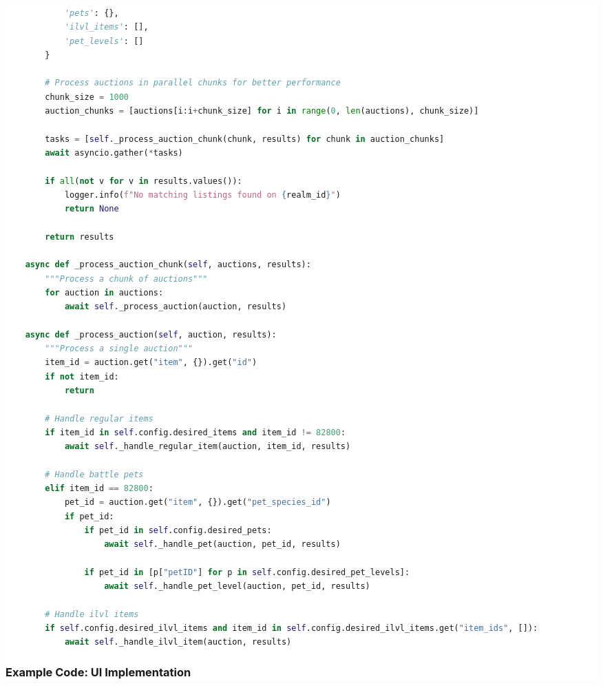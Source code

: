 ```python
            'pets': {},
            'ilvl_items': [],
            'pet_levels': []
        }
        
        # Process auctions in parallel chunks for better performance
        chunk_size = 1000
        auction_chunks = [auctions[i:i+chunk_size] for i in range(0, len(auctions), chunk_size)]
        
        tasks = [self._process_auction_chunk(chunk, results) for chunk in auction_chunks]
        await asyncio.gather(*tasks)
        
        if all(not v for v in results.values()):
            logger.info(f"No matching listings found on {realm_id}")
            return None
            
        return results
        
    async def _process_auction_chunk(self, auctions, results):
        """Process a chunk of auctions"""
        for auction in auctions:
            await self._process_auction(auction, results)
            
    async def _process_auction(self, auction, results):
        """Process a single auction"""
        item_id = auction.get("item", {}).get("id")
        if not item_id:
            return
            
        # Handle regular items
        if item_id in self.config.desired_items and item_id != 82800:
            await self._handle_regular_item(auction, item_id, results)
            
        # Handle battle pets
        elif item_id == 82800:
            pet_id = auction.get("item", {}).get("pet_species_id")
            if pet_id:
                if pet_id in self.config.desired_pets:
                    await self._handle_pet(auction, pet_id, results)
                    
                if pet_id in [p["petID"] for p in self.config.desired_pet_levels]:
                    await self._handle_pet_level(auction, pet_id, results)
                    
        # Handle ilvl items
        if self.config.desired_ilvl_items and item_id in self.config.desired_ilvl_items.get("item_ids", []):
            await self._handle_ilvl_item(auction, results)
```

### Example Code: UI Implementation
